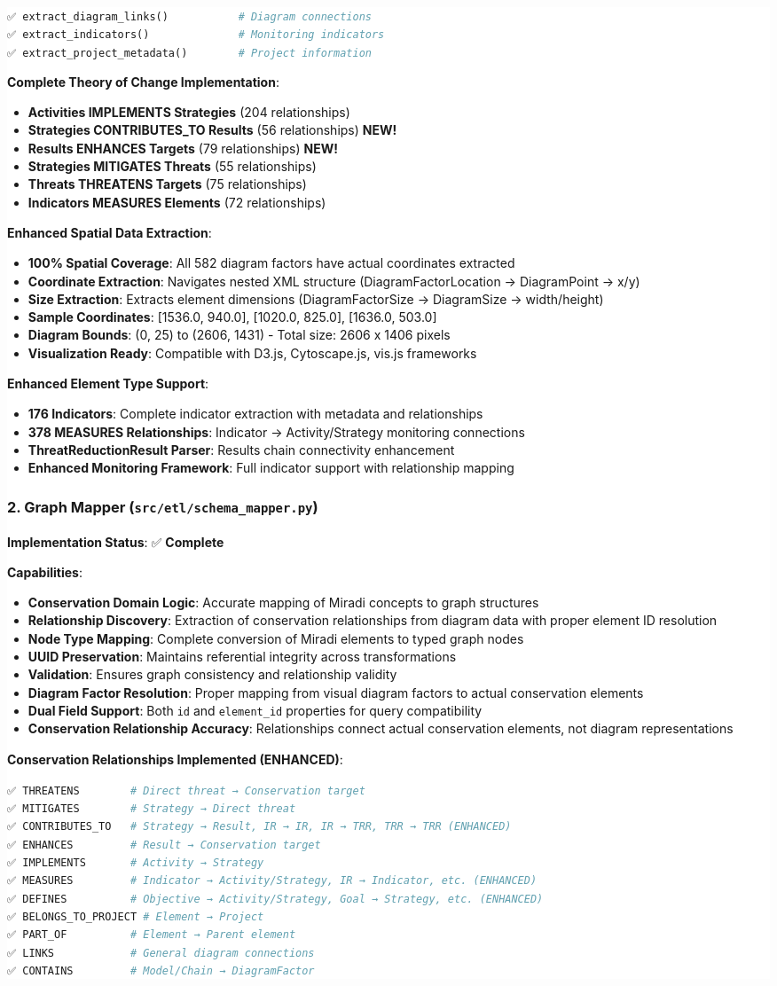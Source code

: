 ```python
✅ extract_diagram_links()           # Diagram connections
✅ extract_indicators()              # Monitoring indicators
✅ extract_project_metadata()        # Project information
```

**Complete Theory of Change Implementation**:
- **Activities IMPLEMENTS Strategies** (204 relationships)
- **Strategies CONTRIBUTES_TO Results** (56 relationships) **NEW!**
- **Results ENHANCES Targets** (79 relationships) **NEW!**
- **Strategies MITIGATES Threats** (55 relationships)
- **Threats THREATENS Targets** (75 relationships)
- **Indicators MEASURES Elements** (72 relationships)

**Enhanced Spatial Data Extraction**:
- **100% Spatial Coverage**: All 582 diagram factors have actual coordinates extracted
- **Coordinate Extraction**: Navigates nested XML structure (DiagramFactorLocation → DiagramPoint → x/y)
- **Size Extraction**: Extracts element dimensions (DiagramFactorSize → DiagramSize → width/height)
- **Sample Coordinates**: [1536.0, 940.0], [1020.0, 825.0], [1636.0, 503.0]
- **Diagram Bounds**: (0, 25) to (2606, 1431) - Total size: 2606 x 1406 pixels
- **Visualization Ready**: Compatible with D3.js, Cytoscape.js, vis.js frameworks

**Enhanced Element Type Support**:
- **176 Indicators**: Complete indicator extraction with metadata and relationships
- **378 MEASURES Relationships**: Indicator → Activity/Strategy monitoring connections
- **ThreatReductionResult Parser**: Results chain connectivity enhancement
- **Enhanced Monitoring Framework**: Full indicator support with relationship mapping

### 2. Graph Mapper (`src/etl/schema_mapper.py`)

**Implementation Status**: ✅ **Complete**

**Capabilities**:
- **Conservation Domain Logic**: Accurate mapping of Miradi concepts to graph structures
- **Relationship Discovery**: Extraction of conservation relationships from diagram data with proper element ID resolution
- **Node Type Mapping**: Complete conversion of Miradi elements to typed graph nodes
- **UUID Preservation**: Maintains referential integrity across transformations
- **Validation**: Ensures graph consistency and relationship validity
- **Diagram Factor Resolution**: Proper mapping from visual diagram factors to actual conservation elements
- **Dual Field Support**: Both `id` and `element_id` properties for query compatibility
- **Conservation Relationship Accuracy**: Relationships connect actual conservation elements, not diagram representations

**Conservation Relationships Implemented (ENHANCED)**:
```python
✅ THREATENS        # Direct threat → Conservation target
✅ MITIGATES        # Strategy → Direct threat
✅ CONTRIBUTES_TO   # Strategy → Result, IR → IR, IR → TRR, TRR → TRR (ENHANCED)
✅ ENHANCES         # Result → Conservation target
✅ IMPLEMENTS       # Activity → Strategy
✅ MEASURES         # Indicator → Activity/Strategy, IR → Indicator, etc. (ENHANCED)
✅ DEFINES          # Objective → Activity/Strategy, Goal → Strategy, etc. (ENHANCED)
✅ BELONGS_TO_PROJECT # Element → Project
✅ PART_OF          # Element → Parent element
✅ LINKS            # General diagram connections
✅ CONTAINS         # Model/Chain → DiagramFactor
```
